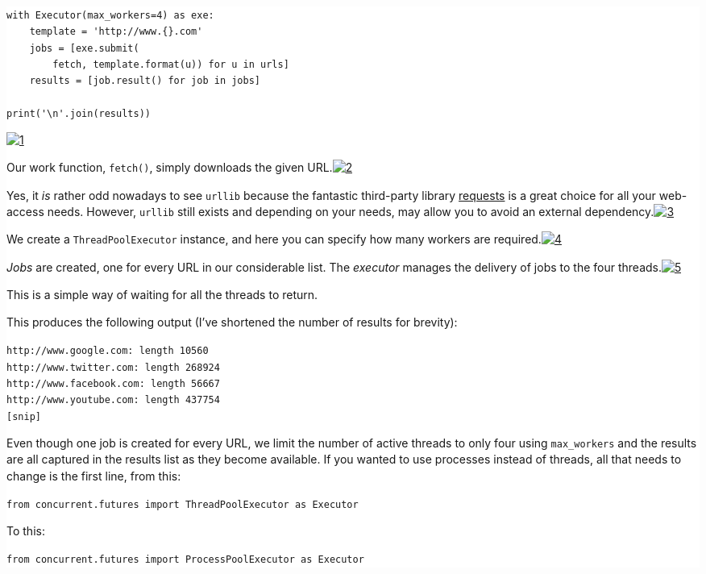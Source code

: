     with Executor(max_workers=4) as exe:
        template = 'http://www.{}.com'
        jobs = [exe.submit(
            fetch, template.format(u)) for u in urls]
        results = [job.result() for job in jobs]

    print('\n'.join(results))

[![1](https://learning.oreilly.com/api/v2/epubs/urn:orm:book:9781492037866/files/assets/1.png)](https://learning.oreilly.com/library/view/20-python-libraries/9781492037866/ch01.html#co_expanding_your__span_class__keep_together__python_knowledge___span___span_class__keep_together__lesser_known_libraries__span__CO7-1)

Our work function, `fetch()`, simply downloads the given URL.[![2](https://learning.oreilly.com/api/v2/epubs/urn:orm:book:9781492037866/files/assets/2.png)](https://learning.oreilly.com/library/view/20-python-libraries/9781492037866/ch01.html#co_expanding_your__span_class__keep_together__python_knowledge___span___span_class__keep_together__lesser_known_libraries__span__CO7-2)

Yes, it *is* rather odd nowadays to see `urllib` because the fantastic third-party library [requests](http://bit.ly/py-reqs) is a great choice for all your web-access needs. However, `urllib` still exists and depending on your needs, may allow you to avoid an external dependency.[![3](https://learning.oreilly.com/api/v2/epubs/urn:orm:book:9781492037866/files/assets/3.png)](https://learning.oreilly.com/library/view/20-python-libraries/9781492037866/ch01.html#co_expanding_your__span_class__keep_together__python_knowledge___span___span_class__keep_together__lesser_known_libraries__span__CO7-3)

We create a `ThreadPoolExecutor` instance, and here you can specify how many workers are required.[![4](https://learning.oreilly.com/api/v2/epubs/urn:orm:book:9781492037866/files/assets/4.png)](https://learning.oreilly.com/library/view/20-python-libraries/9781492037866/ch01.html#co_expanding_your__span_class__keep_together__python_knowledge___span___span_class__keep_together__lesser_known_libraries__span__CO7-4)

*Jobs* are created, one for every URL in our considerable list. The *executor* manages the delivery of jobs to the four threads.[![5](https://learning.oreilly.com/api/v2/epubs/urn:orm:book:9781492037866/files/assets/5.png)](https://learning.oreilly.com/library/view/20-python-libraries/9781492037866/ch01.html#co_expanding_your__span_class__keep_together__python_knowledge___span___span_class__keep_together__lesser_known_libraries__span__CO7-5)

This is a simple way of waiting for all the threads to return.

This produces the following output (I’ve shortened the number of results for brevity):

    http://www.google.com: length 10560
    http://www.twitter.com: length 268924
    http://www.facebook.com: length 56667
    http://www.youtube.com: length 437754
    [snip]

Even though one job is created for every URL, we limit the number of active threads to only four using `max_workers` and the results are all captured in the results list as they become available. If you wanted to use processes instead of threads, all that needs to change is the first line, from this:

    from concurrent.futures import ThreadPoolExecutor as Executor

To this:

    from concurrent.futures import ProcessPoolExecutor as Executor
